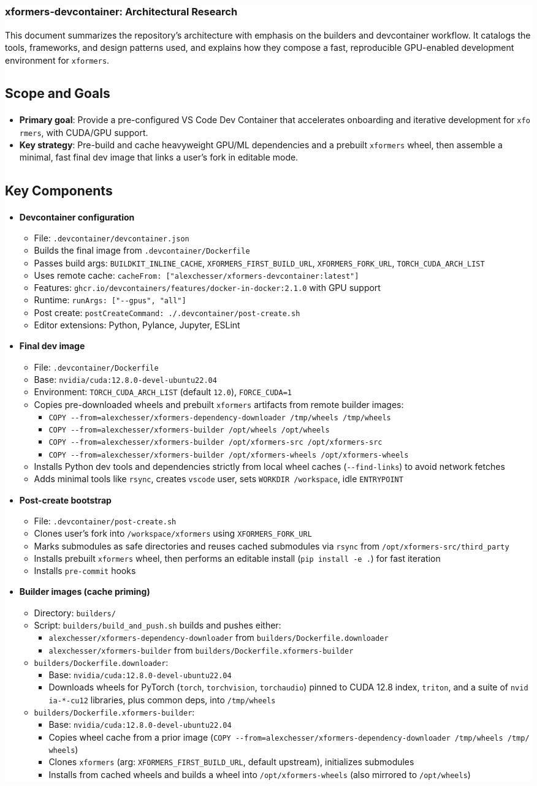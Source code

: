 ### xformers-devcontainer: Architectural Research

This document summarizes the repository’s architecture with emphasis on the builders and devcontainer workflow. It catalogs the tools, frameworks, and design patterns used, and explains how they compose a fast, reproducible GPU-enabled development environment for `xformers`.

## Scope and Goals
- **Primary goal**: Provide a pre-configured VS Code Dev Container that accelerates onboarding and iterative development for `xformers`, with CUDA/GPU support.
- **Key strategy**: Pre-build and cache heavyweight GPU/ML dependencies and a prebuilt `xformers` wheel, then assemble a minimal, fast final dev image that links a user’s fork in editable mode.

## Key Components

- **Devcontainer configuration**
  - File: `.devcontainer/devcontainer.json`
  - Builds the final image from `.devcontainer/Dockerfile`
  - Passes build args: `BUILDKIT_INLINE_CACHE`, `XFORMERS_FIRST_BUILD_URL`, `XFORMERS_FORK_URL`, `TORCH_CUDA_ARCH_LIST`
  - Uses remote cache: `cacheFrom: ["alexchesser/xformers-devcontainer:latest"]`
  - Features: `ghcr.io/devcontainers/features/docker-in-docker:2.1.0` with GPU support
  - Runtime: `runArgs: ["--gpus", "all"]`
  - Post create: `postCreateCommand: ./.devcontainer/post-create.sh`
  - Editor extensions: Python, Pylance, Jupyter, ESLint

- **Final dev image**
  - File: `.devcontainer/Dockerfile`
  - Base: `nvidia/cuda:12.8.0-devel-ubuntu22.04`
  - Environment: `TORCH_CUDA_ARCH_LIST` (default `12.0`), `FORCE_CUDA=1`
  - Copies pre-downloaded wheels and prebuilt `xformers` artifacts from remote builder images:
    - `COPY --from=alexchesser/xformers-dependency-downloader /tmp/wheels /tmp/wheels`
    - `COPY --from=alexchesser/xformers-builder /opt/wheels /opt/wheels`
    - `COPY --from=alexchesser/xformers-builder /opt/xformers-src /opt/xformers-src`
    - `COPY --from=alexchesser/xformers-builder /opt/xformers-wheels /opt/xformers-wheels`
  - Installs Python dev tools and dependencies strictly from local wheel caches (`--find-links`) to avoid network fetches
  - Adds minimal tools like `rsync`, creates `vscode` user, sets `WORKDIR /workspace`, idle `ENTRYPOINT`

- **Post-create bootstrap**
  - File: `.devcontainer/post-create.sh`
  - Clones user’s fork into `/workspace/xformers` using `XFORMERS_FORK_URL`
  - Marks submodules as safe directories and reuses cached submodules via `rsync` from `/opt/xformers-src/third_party`
  - Installs prebuilt `xformers` wheel, then performs an editable install (`pip install -e .`) for fast iteration
  - Installs `pre-commit` hooks

- **Builder images (cache priming)**
  - Directory: `builders/`
  - Script: `builders/build_and_push.sh` builds and pushes either:
    - `alexchesser/xformers-dependency-downloader` from `builders/Dockerfile.downloader`
    - `alexchesser/xformers-builder` from `builders/Dockerfile.xformers-builder`
  - `builders/Dockerfile.downloader`:
    - Base: `nvidia/cuda:12.8.0-devel-ubuntu22.04`
    - Downloads wheels for PyTorch (`torch`, `torchvision`, `torchaudio`) pinned to CUDA 12.8 index, `triton`, and a suite of `nvidia-*-cu12` libraries, plus common deps, into `/tmp/wheels`
  - `builders/Dockerfile.xformers-builder`:
    - Base: `nvidia/cuda:12.8.0-devel-ubuntu22.04`
    - Copies wheel cache from a prior image (`COPY --from=alexchesser/xformers-dependency-downloader /tmp/wheels /tmp/wheels`)
    - Clones `xformers` (arg: `XFORMERS_FIRST_BUILD_URL`, default upstream), initializes submodules
    - Installs from cached wheels and builds a wheel into `/opt/xformers-wheels` (also mirrored to `/opt/wheels`)